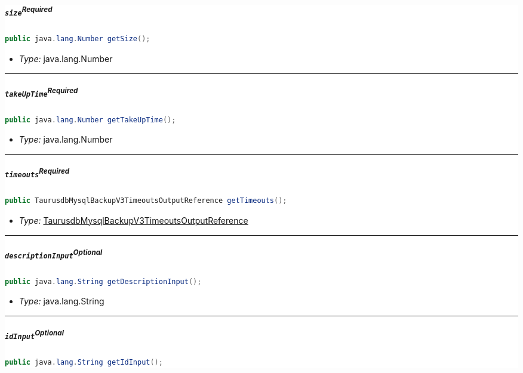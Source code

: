 
##### `size`<sup>Required</sup> <a name="size" id="@cdktf/provider-opentelekomcloud.taurusdbMysqlBackupV3.TaurusdbMysqlBackupV3.property.size"></a>

```java
public java.lang.Number getSize();
```

- *Type:* java.lang.Number

---

##### `takeUpTime`<sup>Required</sup> <a name="takeUpTime" id="@cdktf/provider-opentelekomcloud.taurusdbMysqlBackupV3.TaurusdbMysqlBackupV3.property.takeUpTime"></a>

```java
public java.lang.Number getTakeUpTime();
```

- *Type:* java.lang.Number

---

##### `timeouts`<sup>Required</sup> <a name="timeouts" id="@cdktf/provider-opentelekomcloud.taurusdbMysqlBackupV3.TaurusdbMysqlBackupV3.property.timeouts"></a>

```java
public TaurusdbMysqlBackupV3TimeoutsOutputReference getTimeouts();
```

- *Type:* <a href="#@cdktf/provider-opentelekomcloud.taurusdbMysqlBackupV3.TaurusdbMysqlBackupV3TimeoutsOutputReference">TaurusdbMysqlBackupV3TimeoutsOutputReference</a>

---

##### `descriptionInput`<sup>Optional</sup> <a name="descriptionInput" id="@cdktf/provider-opentelekomcloud.taurusdbMysqlBackupV3.TaurusdbMysqlBackupV3.property.descriptionInput"></a>

```java
public java.lang.String getDescriptionInput();
```

- *Type:* java.lang.String

---

##### `idInput`<sup>Optional</sup> <a name="idInput" id="@cdktf/provider-opentelekomcloud.taurusdbMysqlBackupV3.TaurusdbMysqlBackupV3.property.idInput"></a>

```java
public java.lang.String getIdInput();
```
